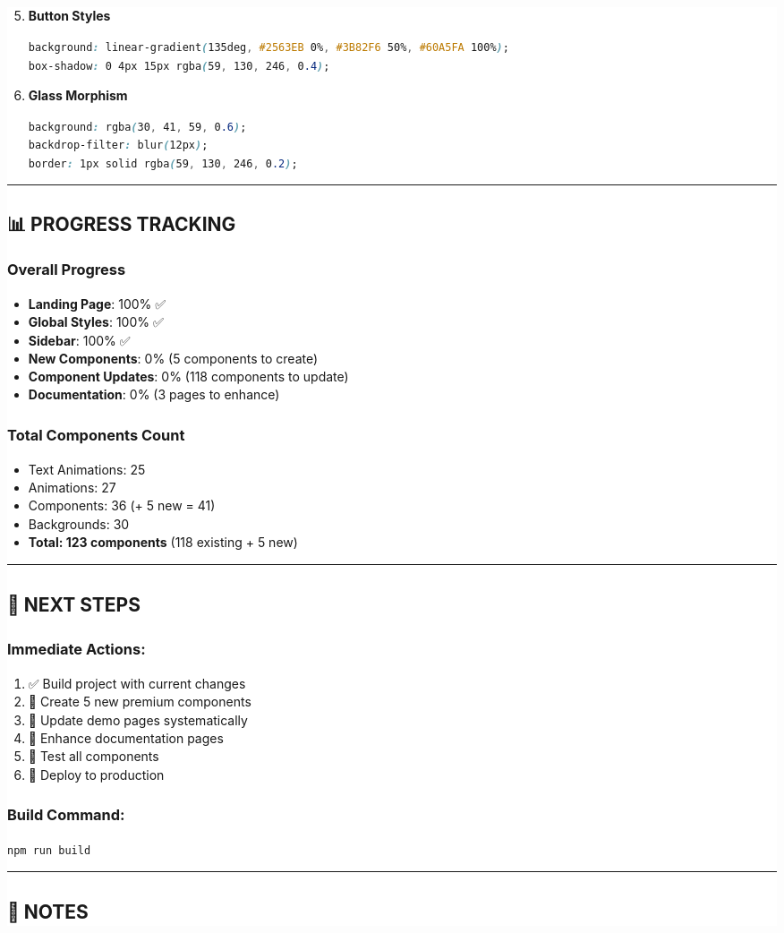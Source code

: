 5. **Button Styles**
   ```css
   background: linear-gradient(135deg, #2563EB 0%, #3B82F6 50%, #60A5FA 100%);
   box-shadow: 0 4px 15px rgba(59, 130, 246, 0.4);
   ```

6. **Glass Morphism**
   ```css
   background: rgba(30, 41, 59, 0.6);
   backdrop-filter: blur(12px);
   border: 1px solid rgba(59, 130, 246, 0.2);
   ```

---

## 📊 **PROGRESS TRACKING**

### Overall Progress
- **Landing Page**: 100% ✅
- **Global Styles**: 100% ✅
- **Sidebar**: 100% ✅
- **New Components**: 0% (5 components to create)
- **Component Updates**: 0% (118 components to update)
- **Documentation**: 0% (3 pages to enhance)

### Total Components Count
- Text Animations: 25
- Animations: 27
- Components: 36 (+ 5 new = 41)
- Backgrounds: 30
- **Total: 123 components** (118 existing + 5 new)

---

## 🎯 **NEXT STEPS**

### Immediate Actions:
1. ✅ Build project with current changes
2. 🔄 Create 5 new premium components
3. 🔄 Update demo pages systematically
4. 🔄 Enhance documentation pages
5. 🔄 Test all components
6. 🔄 Deploy to production

### Build Command:
```bash
npm run build
```

---

## 📝 **NOTES**
